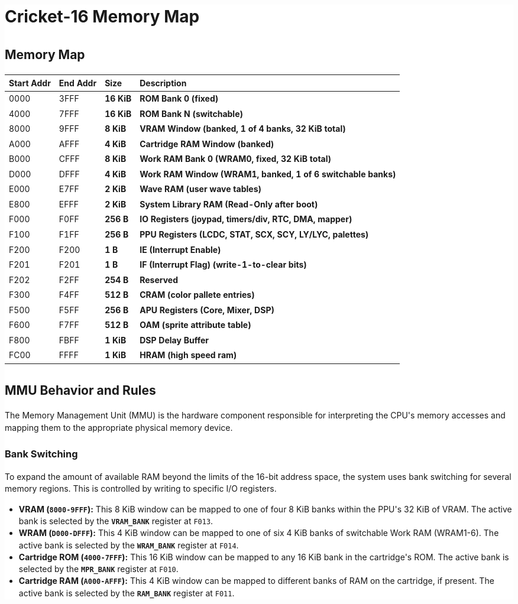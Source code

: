 # **Cricket-16 Memory Map**

## **Memory Map**

| Start Addr | End Addr | Size       | Description                                                  |
| :--------- | :------- | :--------- | :----------------------------------------------------------- |
| 0000       | 3FFF     | **16 KiB** | **ROM Bank 0 (fixed)**                                       |
| 4000       | 7FFF     | **16 KiB** | **ROM Bank N (switchable)**                                  |
| 8000       | 9FFF     | **8 KiB**  | **VRAM Window (banked, 1 of 4 banks, 32 KiB total)**         |
| A000       | AFFF     | **4 KiB**  | **Cartridge RAM Window (banked)**                            |
| B000       | CFFF     | **8 KiB**  | **Work RAM Bank 0 (WRAM0, fixed, 32 KiB total)**             |
| D000       | DFFF     | **4 KiB**  | **Work RAM Window (WRAM1, banked, 1 of 6 switchable banks)** |
| E000       | E7FF     | **2 KiB**  | **Wave RAM (user wave tables)**                              |
| E800       | EFFF     | **2 KiB**  | **System Library RAM (Read-Only after boot)**                |
| F000       | F0FF     | **256 B**  | **IO Registers (joypad, timers/div, RTC, DMA, mapper)**      |
| F100       | F1FF     | **256 B**  | **PPU Registers (LCDC, STAT, SCX, SCY, LY/LYC, palettes)**   |
| F200       | F200     | **1 B**    | **IE (Interrupt Enable)**                                    |
| F201       | F201     | **1 B**    | **IF (Interrupt Flag) (write-1-to-clear bits)**              |
| F202       | F2FF     | **254 B**  | **Reserved**                                                 |
| F300       | F4FF     | **512 B**  | **CRAM (color pallete entries)**                             |
| F500       | F5FF     | **256 B**  | **APU Registers (Core, Mixer, DSP)**                         |
| F600       | F7FF     | **512 B**  | **OAM (sprite attribute table)**                             |
| F800       | FBFF     | **1 KiB**  | **DSP Delay Buffer**                                         |
| FC00       | FFFF     | **1 KiB**  | **HRAM (high speed ram)**                                    |

## **MMU Behavior and Rules**

The Memory Management Unit (MMU) is the hardware component responsible for interpreting the CPU's memory accesses and mapping them to the appropriate physical memory device.

### **Bank Switching**

To expand the amount of available RAM beyond the limits of the 16-bit address space, the system uses bank switching for several memory regions. This is controlled by writing to specific I/O registers.

- **VRAM (`8000-9FFF`):** This 8 KiB window can be mapped to one of four 8 KiB banks within the PPU's 32 KiB of VRAM. The active bank is selected by the **`VRAM_BANK`** register at `F013`.
- **WRAM (`D000-DFFF`):** This 4 KiB window can be mapped to one of six 4 KiB banks of switchable Work RAM (WRAM1-6). The active bank is selected by the **`WRAM_BANK`** register at `F014`.
- **Cartridge ROM (`4000-7FFF`):** This 16 KiB window can be mapped to any 16 KiB bank in the cartridge's ROM. The active bank is selected by the **`MPR_BANK`** register at `F010`.
- **Cartridge RAM (`A000-AFFF`):** This 4 KiB window can be mapped to different banks of RAM on the cartridge, if present. The active bank is selected by the **`RAM_BANK`** register at `F011`.
